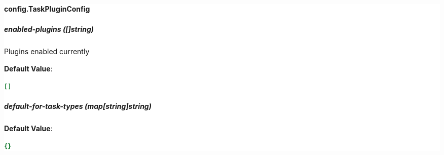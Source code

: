 #### config.TaskPluginConfig

##### enabled-plugins (\[\]string)

Plugins enabled currently

**Default Value**:

``` yaml
[]
```

##### default-for-task-types (map\[string\]string)

**Default Value**:

``` yaml
{}
```

